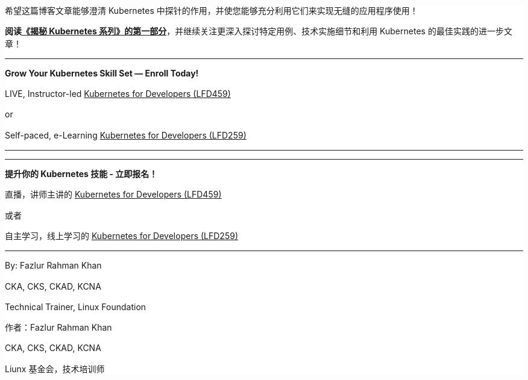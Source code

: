 希望这篇博客文章能够澄清 Kubernetes 中探针的作用，并使您能够充分利用它们来实现无缝的应用程序使用！

**阅读[《揭秘 Kubernetes 系列》的第一部分](https://training.linuxfoundation.org/blog/unraveling-kubernetes/)**，并继续关注更深入探讨特定用例、技术实施细节和利用 Kubernetes 的最佳实践的进一步文章！

---

**Grow Your Kubernetes Skill Set — Enroll Today!**

LIVE, Instructor-led [Kubernetes for Developers (LFD459)](https://training.linuxfoundation.org/training/kubernetes-for-app-developers/)

or

Self-paced, e-Learning [Kubernetes for Developers (LFD259) ](https://training.linuxfoundation.org/training/kubernetes-for-developers/)

---

---

**提升你的 Kubernetes 技能 - 立即报名！**

直播，讲师主讲的 [Kubernetes for Developers (LFD459)](https://training.linuxfoundation.org/training/kubernetes-for-app-developers/)

或者

自主学习，线上学习的 [Kubernetes for Developers (LFD259) ](https://training.linuxfoundation.org/training/kubernetes-for-developers/)

---


By: Fazlur Rahman Khan

CKA, CKS, CKAD, KCNA

Technical Trainer, Linux Foundation

作者：Fazlur Rahman Khan

CKA, CKS, CKAD, KCNA

Liunx 基金会，技术培训师

